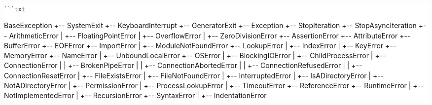 	```txt
  BaseException
   +-- SystemExit
   +-- KeyboardInterrupt
   +-- GeneratorExit
   +-- Exception
        +-- StopIteration
        +-- StopAsyncIteration
        +-- ArithmeticError
        |    +-- FloatingPointError
        |    +-- OverflowError
        |    +-- ZeroDivisionError
        +-- AssertionError
        +-- AttributeError
        +-- BufferError
        +-- EOFError
        +-- ImportError
        |    +-- ModuleNotFoundError
        +-- LookupError
        |    +-- IndexError
        |    +-- KeyError
        +-- MemoryError
        +-- NameError
        |    +-- UnboundLocalError
        +-- OSError
        |    +-- BlockingIOError
        |    +-- ChildProcessError
        |    +-- ConnectionError
        |    |    +-- BrokenPipeError
        |    |    +-- ConnectionAbortedError
        |    |    +-- ConnectionRefusedError
        |    |    +-- ConnectionResetError
        |    +-- FileExistsError
        |    +-- FileNotFoundError
        |    +-- InterruptedError
        |    +-- IsADirectoryError
        |    +-- NotADirectoryError
        |    +-- PermissionError
        |    +-- ProcessLookupError
        |    +-- TimeoutError
        +-- ReferenceError
        +-- RuntimeError
        |    +-- NotImplementedError
        |    +-- RecursionError
        +-- SyntaxError
        |    +-- IndentationError